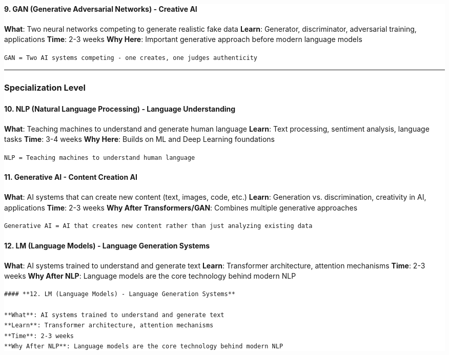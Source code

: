 #### **9. GAN (Generative Adversarial Networks) - Creative AI**

**What**: Two neural networks competing to generate realistic fake data
**Learn**: Generator, discriminator, adversarial training, applications
**Time**: 2-3 weeks
**Why Here**: Important generative approach before modern language models

```
GAN = Two AI systems competing - one creates, one judges authenticity
```

---

### **Specialization Level**

#### **10. NLP (Natural Language Processing) - Language Understanding**

**What**: Teaching machines to understand and generate human language
**Learn**: Text processing, sentiment analysis, language tasks
**Time**: 3-4 weeks
**Why Here**: Builds on ML and Deep Learning foundations

```
NLP = Teaching machines to understand human language
```

#### **11. Generative AI - Content Creation AI**

**What**: AI systems that can create new content (text, images, code, etc.)
**Learn**: Generation vs. discrimination, creativity in AI, applications
**Time**: 2-3 weeks
**Why After Transformers/GAN**: Combines multiple generative approaches

```
Generative AI = AI that creates new content rather than just analyzing existing data
```

#### **12. LM (Language Models) - Language Generation Systems**

**What**: AI systems trained to understand and generate text
**Learn**: Transformer architecture, attention mechanisms
**Time**: 2-3 weeks
**Why After NLP**: Language models are the core technology behind modern NLP

```
#### **12. LM (Language Models) - Language Generation Systems**

**What**: AI systems trained to understand and generate text
**Learn**: Transformer architecture, attention mechanisms
**Time**: 2-3 weeks
**Why After NLP**: Language models are the core technology behind modern NLP

```
